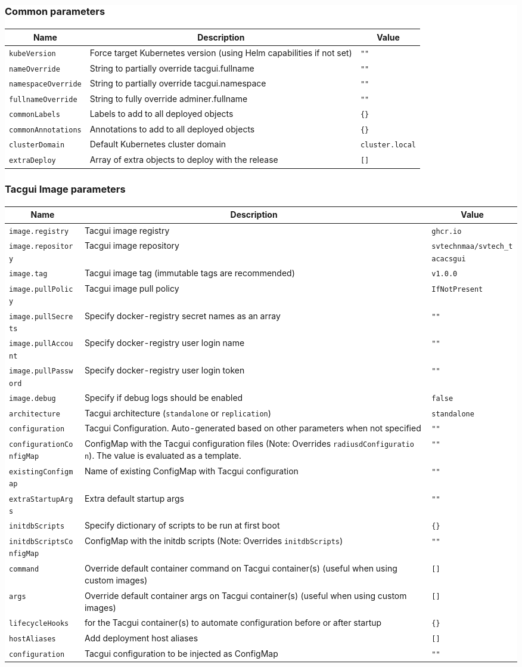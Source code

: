 ### Common parameters

| Name                | Description                                                          | Value           |
| ------------------- | -------------------------------------------------------------------- | --------------- |
| `kubeVersion`       | Force target Kubernetes version (using Helm capabilities if not set) | `""`            |
| `nameOverride`      | String to partially override tacgui.fullname                         | `""`            |
| `namespaceOverride` | String to partially override tacgui.namespace                        | `""`            |
| `fullnameOverride`  | String to fully override adminer.fullname                            | `""`            |
| `commonLabels`      | Labels to add to all deployed objects                                | `{}`            |
| `commonAnnotations` | Annotations to add to all deployed objects                           | `{}`            |
| `clusterDomain`     | Default Kubernetes cluster domain                                    | `cluster.local` |
| `extraDeploy`       | Array of extra objects to deploy with the release                    | `[]`            |

### Tacgui Image parameters

| Name                     | Description                                                                                                                   | Value                         |
| ------------------------ | ----------------------------------------------------------------------------------------------------------------------------- | ----------------------------- |
| `image.registry`         | Tacgui image registry                                                                                                         | `ghcr.io`                     |
| `image.repository`       | Tacgui image repository                                                                                                       | `svtechnmaa/svtech_tacacsgui` |
| `image.tag`              | Tacgui image tag (immutable tags are recommended)                                                                             | `v1.0.0`                      |
| `image.pullPolicy`       | Tacgui image pull policy                                                                                                      | `IfNotPresent`                |
| `image.pullSecrets`      | Specify docker-registry secret names as an array                                                                              | `""`                          |
| `image.pullAccount`      | Specify docker-registry user login name                                                                                       | `""`                          |
| `image.pullPassword`     | Specify docker-registry user login token                                                                                      | `""`                          |
| `image.debug`            | Specify if debug logs should be enabled                                                                                       | `false`                       |
| `architecture`           | Tacgui architecture (`standalone` or `replication`)                                                                           | `standalone`                  |
| `configuration`          | Tacgui Configuration. Auto-generated based on other parameters when not specified                                             | `""`                          |
| `configurationConfigMap` | ConfigMap with the Tacgui configuration files (Note: Overrides `radiusdConfiguration`). The value is evaluated as a template. | `""`                          |
| `existingConfigmap`      | Name of existing ConfigMap with Tacgui configuration                                                                          | `""`                          |
| `extraStartupArgs`       | Extra default startup args                                                                                                    | `""`                          |
| `initdbScripts`          | Specify dictionary of scripts to be run at first boot                                                                         | `{}`                          |
| `initdbScriptsConfigMap` | ConfigMap with the initdb scripts (Note: Overrides `initdbScripts`)                                                           | `""`                          |
| `command`                | Override default container command on Tacgui container(s) (useful when using custom images)                                   | `[]`                          |
| `args`                   | Override default container args on Tacgui container(s) (useful when using custom images)                                      | `[]`                          |
| `lifecycleHooks`         | for the Tacgui container(s) to automate configuration before or after startup                                                 | `{}`                          |
| `hostAliases`            | Add deployment host aliases                                                                                                   | `[]`                          |
| `configuration`          | Tacgui configuration to be injected as ConfigMap                                                                              | `""`                          |
